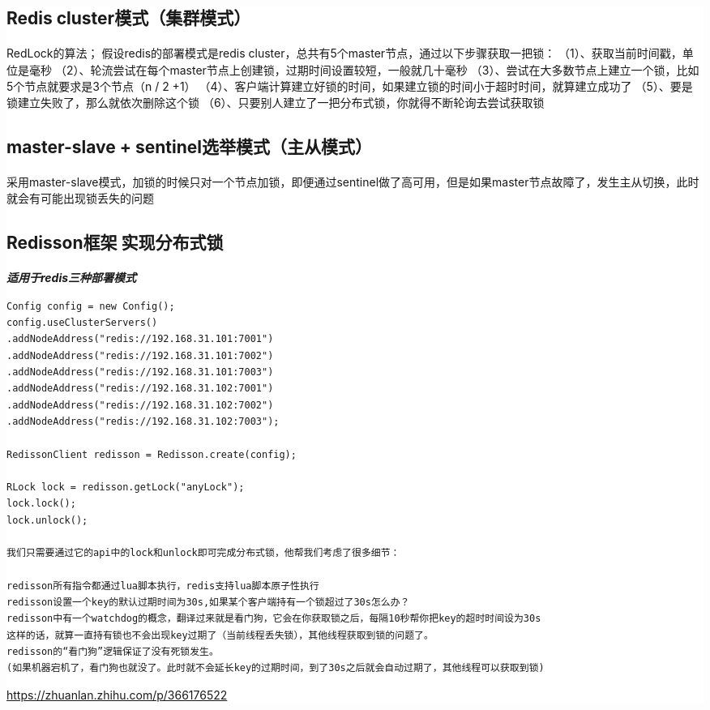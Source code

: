 ## Redis cluster模式（集群模式）

RedLock的算法；
假设redis的部署模式是redis cluster，总共有5个master节点，通过以下步骤获取一把锁：
（1）、获取当前时间戳，单位是毫秒
（2）、轮流尝试在每个master节点上创建锁，过期时间设置较短，一般就几十毫秒
（3）、尝试在大多数节点上建立一个锁，比如5个节点就要求是3个节点（n / 2 +1）
（4）、客户端计算建立好锁的时间，如果建立锁的时间小于超时时间，就算建立成功了
（5）、要是锁建立失败了，那么就依次删除这个锁
（6）、只要别人建立了一把分布式锁，你就得不断轮询去尝试获取锁

## master-slave + sentinel选举模式（主从模式）

​	采用master-slave模式，加锁的时候只对一个节点加锁，即便通过sentinel做了高可用，但是如果master节点故障了，发生主从切换，此时就会有可能出现锁丢失的问题

## Redisson框架 实现分布式锁

***适用于redis三种部署模式***

```
Config config = new Config();
config.useClusterServers()
.addNodeAddress("redis://192.168.31.101:7001")
.addNodeAddress("redis://192.168.31.101:7002")
.addNodeAddress("redis://192.168.31.101:7003")
.addNodeAddress("redis://192.168.31.102:7001")
.addNodeAddress("redis://192.168.31.102:7002")
.addNodeAddress("redis://192.168.31.102:7003");

RedissonClient redisson = Redisson.create(config);

RLock lock = redisson.getLock("anyLock");
lock.lock();
lock.unlock();

我们只需要通过它的api中的lock和unlock即可完成分布式锁，他帮我们考虑了很多细节：

redisson所有指令都通过lua脚本执行，redis支持lua脚本原子性执行
redisson设置一个key的默认过期时间为30s,如果某个客户端持有一个锁超过了30s怎么办？
redisson中有一个watchdog的概念，翻译过来就是看门狗，它会在你获取锁之后，每隔10秒帮你把key的超时时间设为30s
这样的话，就算一直持有锁也不会出现key过期了（当前线程丢失锁），其他线程获取到锁的问题了。
redisson的“看门狗”逻辑保证了没有死锁发生。
(如果机器宕机了，看门狗也就没了。此时就不会延长key的过期时间，到了30s之后就会自动过期了，其他线程可以获取到锁)
```



https://zhuanlan.zhihu.com/p/366176522

